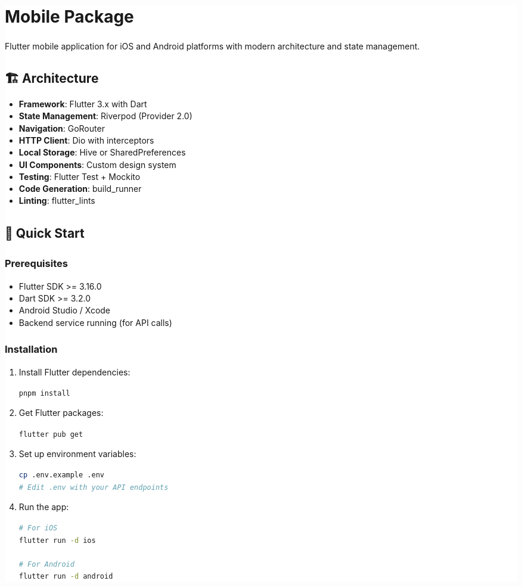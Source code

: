 # Mobile Package

Flutter mobile application for iOS and Android platforms with modern architecture and state management.

## 🏗️ Architecture

- **Framework**: Flutter 3.x with Dart
- **State Management**: Riverpod (Provider 2.0)
- **Navigation**: GoRouter
- **HTTP Client**: Dio with interceptors
- **Local Storage**: Hive or SharedPreferences
- **UI Components**: Custom design system
- **Testing**: Flutter Test + Mockito
- **Code Generation**: build_runner
- **Linting**: flutter_lints

## 🚀 Quick Start

### Prerequisites

- Flutter SDK >= 3.16.0
- Dart SDK >= 3.2.0
- Android Studio / Xcode
- Backend service running (for API calls)

### Installation

1. Install Flutter dependencies:
   ```bash
   pnpm install
   ```

2. Get Flutter packages:
   ```bash
   flutter pub get
   ```

3. Set up environment variables:
   ```bash
   cp .env.example .env
   # Edit .env with your API endpoints
   ```

4. Run the app:
   ```bash
   # For iOS
   flutter run -d ios
   
   # For Android
   flutter run -d android
   ```
